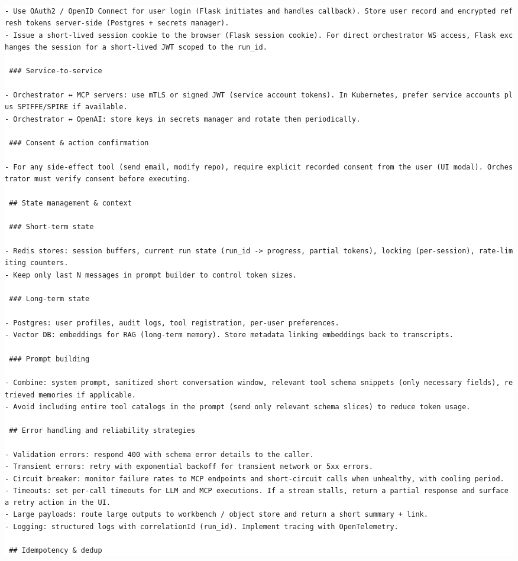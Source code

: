     - Use OAuth2 / OpenID Connect for user login (Flask initiates and handles callback). Store user record and encrypted refresh tokens server-side (Postgres + secrets manager).
    - Issue a short-lived session cookie to the browser (Flask session cookie). For direct orchestrator WS access, Flask exchanges the session for a short-lived JWT scoped to the run_id.

     ### Service-to-service

    - Orchestrator ↔ MCP servers: use mTLS or signed JWT (service account tokens). In Kubernetes, prefer service accounts plus SPIFFE/SPIRE if available.
    - Orchestrator ↔ OpenAI: store keys in secrets manager and rotate them periodically.

     ### Consent & action confirmation

    - For any side-effect tool (send email, modify repo), require explicit recorded consent from the user (UI modal). Orchestrator must verify consent before executing.

     ## State management & context

     ### Short-term state

    - Redis stores: session buffers, current run state (run_id -> progress, partial tokens), locking (per-session), rate-limiting counters.
    - Keep only last N messages in prompt builder to control token sizes.

     ### Long-term state

    - Postgres: user profiles, audit logs, tool registration, per-user preferences.
    - Vector DB: embeddings for RAG (long-term memory). Store metadata linking embeddings back to transcripts.

     ### Prompt building

    - Combine: system prompt, sanitized short conversation window, relevant tool schema snippets (only necessary fields), retrieved memories if applicable.
    - Avoid including entire tool catalogs in the prompt (send only relevant schema slices) to reduce token usage.

     ## Error handling and reliability strategies

    - Validation errors: respond 400 with schema error details to the caller.
    - Transient errors: retry with exponential backoff for transient network or 5xx errors.
    - Circuit breaker: monitor failure rates to MCP endpoints and short-circuit calls when unhealthy, with cooling period.
    - Timeouts: set per-call timeouts for LLM and MCP executions. If a stream stalls, return a partial response and surface a retry action in the UI.
    - Large payloads: route large outputs to workbench / object store and return a short summary + link.
    - Logging: structured logs with correlationId (run_id). Implement tracing with OpenTelemetry.

     ## Idempotency & dedup
